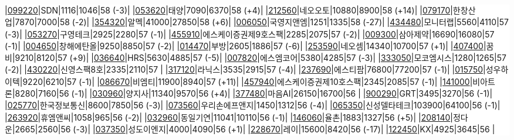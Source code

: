 |[099220](https://finance.daum.net/quotes/A099220)|SDN|1116|1046|58 (-3)|
|[053620](https://finance.daum.net/quotes/A053620)|태양|7090|6370|58 (+4)|
|[212560](https://finance.daum.net/quotes/A212560)|네오오토|10880|8900|58 (+14)|
|[079170](https://finance.daum.net/quotes/A079170)|한창산업|7870|7000|58 (-2)|
|[354320](https://finance.daum.net/quotes/A354320)|알멕|41000|27850|58 (+6)|
|[006050](https://finance.daum.net/quotes/A006050)|국영지앤엠|1251|1335|58 (-27)|
|[434480](https://finance.daum.net/quotes/A434480)|모니터랩|5560|4110|57 (-3)|
|[053270](https://finance.daum.net/quotes/A053270)|구영테크|2925|2280|57 (-1)|
|[455910](https://finance.daum.net/quotes/A455910)|에스케이증권제9호스팩|2285|2075|57 (-2)|
|[009300](https://finance.daum.net/quotes/A009300)|삼아제약|16690|16080|57 (-1)|
|[004650](https://finance.daum.net/quotes/A004650)|창해에탄올|9250|8850|57 (-2)|
|[014470](https://finance.daum.net/quotes/A014470)|부방|2605|1886|57 (-6)|
|[253590](https://finance.daum.net/quotes/A253590)|네오셈|14340|10700|57 (+1)|
|[407400](https://finance.daum.net/quotes/A407400)|꿈비|9210|8120|57 (+9)|
|[036640](https://finance.daum.net/quotes/A036640)|HRS|5630|4885|57 (-5)|
|[007820](https://finance.daum.net/quotes/A007820)|에스엠코어|5380|4285|57 (-3)|
|[333050](https://finance.daum.net/quotes/A333050)|모코엠시스|1280|1265|57 (-2)|
|[430220](https://finance.daum.net/quotes/A430220)|신영스팩8호|2335|2110|57 |
|[317120](https://finance.daum.net/quotes/A317120)|라닉스|3535|2915|57 (-4)|
|[237690](https://finance.daum.net/quotes/A237690)|에스티팜|76800|77200|57 (-1)|
|[015750](https://finance.daum.net/quotes/A015750)|성우하이텍|9220|6210|57 (-1)|
|[086670](https://finance.daum.net/quotes/A086670)|비엠티|11900|8940|57 (+11)|
|[457940](https://finance.daum.net/quotes/A457940)|에스케이증권제10호스팩|2345|2085|57 (-1)|
|[141000](https://finance.daum.net/quotes/A141000)|비아트론|8280|7160|56 (-1)|
|[030960](https://finance.daum.net/quotes/A030960)|양지사|11340|9570|56 (+4)|
|[377480](https://finance.daum.net/quotes/A377480)|마음AI|26150|16700|56 |
|[900290](https://finance.daum.net/quotes/A900290)|GRT|3495|3270|56 (-1)|
|[025770](https://finance.daum.net/quotes/A025770)|한국정보통신|8600|7850|56 (-3)|
|[073560](https://finance.daum.net/quotes/A073560)|우리손에프앤지|1450|1312|56 (-4)|
|[065350](https://finance.daum.net/quotes/A065350)|신성델타테크|103900|64100|56 (-1)|
|[263920](https://finance.daum.net/quotes/A263920)|휴엠앤씨|1058|965|56 (-2)|
|[032960](https://finance.daum.net/quotes/A032960)|동일기연|11041|10110|56 (-1)|
|[146060](https://finance.daum.net/quotes/A146060)|율촌|1883|1327|56 (+5)|
|[208140](https://finance.daum.net/quotes/A208140)|정다운|2665|2560|56 (-3)|
|[037350](https://finance.daum.net/quotes/A037350)|성도이엔지|4000|4090|56 (+1)|
|[228670](https://finance.daum.net/quotes/A228670)|레이|15600|8420|56 (-17)|
|[122450](https://finance.daum.net/quotes/A122450)|KX|4925|3645|56 |